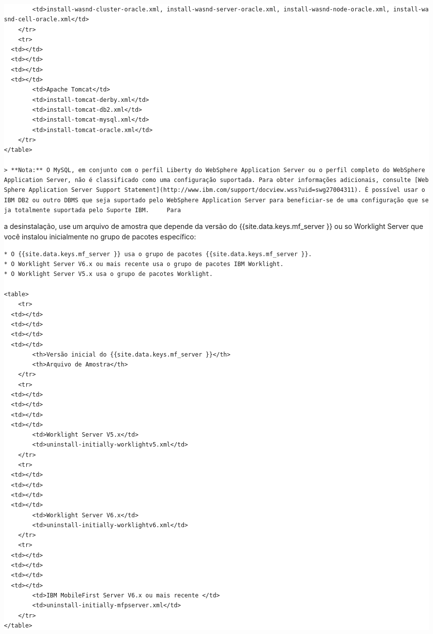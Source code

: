             <td>install-wasnd-cluster-oracle.xml, install-wasnd-server-oracle.xml, install-wasnd-node-oracle.xml, install-wasnd-cell-oracle.xml</td>
        </tr>
        <tr>
      <td></td>
      <td></td>
      <td></td>
      <td></td>
            <td>Apache Tomcat</td>
            <td>install-tomcat-derby.xml</td>
            <td>install-tomcat-db2.xml</td>
            <td>install-tomcat-mysql.xml</td>
            <td>install-tomcat-oracle.xml</td>
        </tr>
    </table>
    
    > **Nota:** O MySQL, em conjunto com o perfil Liberty do WebSphere Application Server ou o perfil completo do WebSphere Application Server, não é classificado como uma configuração suportada. Para obter informações adicionais, consulte [WebSphere Application Server Support Statement](http://www.ibm.com/support/docview.wss?uid=swg27004311). É possível usar o IBM DB2 ou outro DBMS que seja suportado pelo WebSphere Application Server para beneficiar-se de uma configuração que seja totalmente suportada pelo Suporte IBM.     Para
a desinstalação, use um arquivo de amostra que depende da versão do {{site.data.keys.mf_server }} ou so Worklight Server que você instalou inicialmente no grupo de pacotes específico:
    
    * O {{site.data.keys.mf_server }} usa o grupo de pacotes {{site.data.keys.mf_server }}.
    * O Worklight Server V6.x ou mais recente usa o grupo de pacotes IBM Worklight.
    * O Worklight Server V5.x usa o grupo de pacotes Worklight.

    <table>
        <tr>
      <td></td>
      <td></td>
      <td></td>
      <td></td>
            <th>Versão inicial do {{site.data.keys.mf_server }}</th>
            <th>Arquivo de Amostra</th>
        </tr>
        <tr>
      <td></td>
      <td></td>
      <td></td>
      <td></td>
            <td>Worklight Server V5.x</td>
            <td>uninstall-initially-worklightv5.xml</td>
        </tr>
        <tr>
      <td></td>
      <td></td>
      <td></td>
      <td></td>
            <td>Worklight Server V6.x</td>
            <td>uninstall-initially-worklightv6.xml</td>
        </tr>
        <tr>
      <td></td>
      <td></td>
      <td></td>
      <td></td>
            <td>IBM MobileFirst Server V6.x ou mais recente </td>
            <td>uninstall-initially-mfpserver.xml</td>
        </tr>
    </table>
